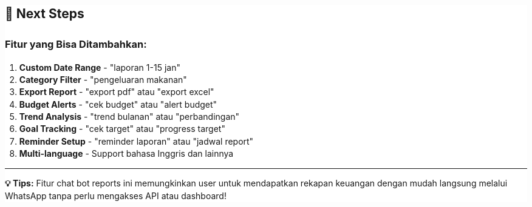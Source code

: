 ## 🚀 **Next Steps**

### **Fitur yang Bisa Ditambahkan:**
1. **Custom Date Range** - "laporan 1-15 jan"
2. **Category Filter** - "pengeluaran makanan"
3. **Export Report** - "export pdf" atau "export excel"
4. **Budget Alerts** - "cek budget" atau "alert budget"
5. **Trend Analysis** - "trend bulanan" atau "perbandingan"
6. **Goal Tracking** - "cek target" atau "progress target"
7. **Reminder Setup** - "reminder laporan" atau "jadwal report"
8. **Multi-language** - Support bahasa Inggris dan lainnya

---

**💡 Tips:** Fitur chat bot reports ini memungkinkan user untuk mendapatkan rekapan keuangan dengan mudah langsung melalui WhatsApp tanpa perlu mengakses API atau dashboard! 